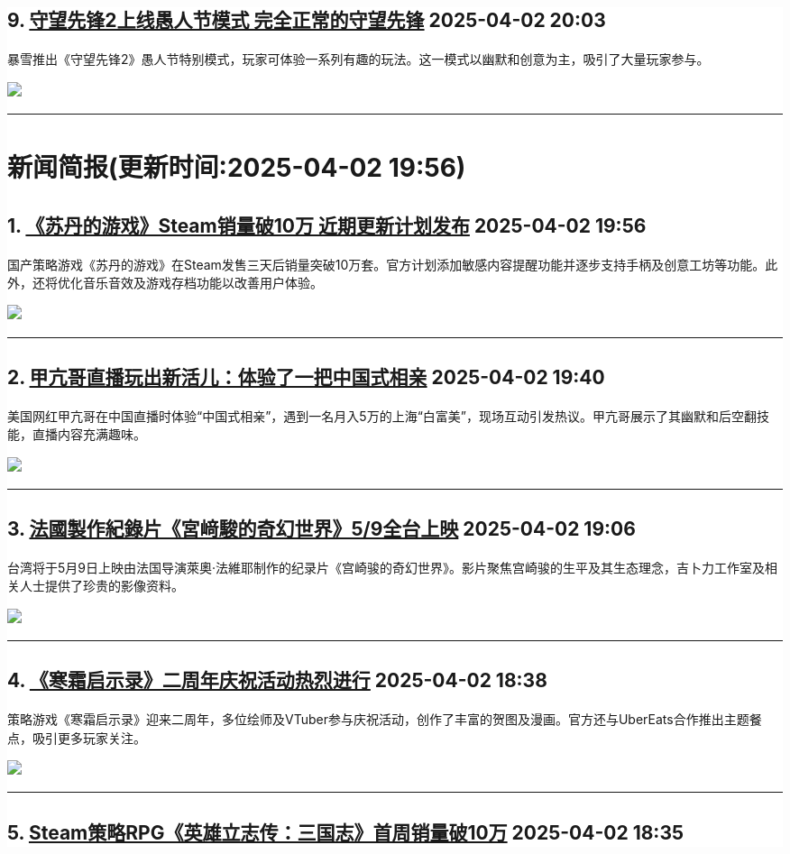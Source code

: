 ## 9. [守望先锋2上线愚人节模式 完全正常的守望先锋](http://nnas.sqngame.com:11201/xboxfan/news)   2025-04-02 20:03

暴雪推出《守望先锋2》愚人节特别模式，玩家可体验一系列有趣的玩法。这一模式以幽默和创意为主，吸引了大量玩家参与。

![](https://static.willmao.com/feed_upload/2025-04-02/19-53-10-phpcToI7F.png)

---
# 新闻简报(更新时间:2025-04-02 19:56)

## 1. [《苏丹的游戏》Steam销量破10万 近期更新计划发布](https://www.3dmgame.com/news/202504/3917719.html)   2025-04-02 19:56

国产策略游戏《苏丹的游戏》在Steam发售三天后销量突破10万套。官方计划添加敏感内容提醒功能并逐步支持手柄及创意工坊等功能。此外，还将优化音乐音效及游戏存档功能以改善用户体验。

![](https://img.3dmgame.com/uploads/images/news/20250402/1743594927_797692.jpg)

---

## 2. [甲亢哥直播玩出新活儿：体验了一把中国式相亲](https://www.3dmgame.com/news/202504/3917718.html)   2025-04-02 19:40

美国网红甲亢哥在中国直播时体验“中国式相亲”，遇到一名月入5万的上海“白富美”，现场互动引发热议。甲亢哥展示了其幽默和后空翻技能，直播内容充满趣味。

![](https://img.3dmgame.com/uploads/images/news/20250402/1743593797_805588.jpg)

---

## 3. [法國製作紀錄片《宮﨑駿的奇幻世界》5/9全台上映](https://www.4gamers.com.tw/news/detail/71058/miyazaki-l-esprit-de-la-nature-release-in-taiwan)   2025-04-02 19:06

台湾将于5月9日上映由法国导演萊奧·法維耶制作的纪录片《宫崎骏的奇幻世界》。影片聚焦宫崎骏的生平及其生态理念，吉卜力工作室及相关人士提供了珍贵的影像资料。

![](https://img.4gamers.com.tw/puku-clone-version/a292b7e73aac38da2bb7ee720979fee774691ba8.jpg)

---

## 4. [《寒霜启示录》二周年庆祝活动热烈进行](https://www.4gamers.com.tw/news/detail/71029/slg-whiteout-survival-2-years-anniversary-social-media)   2025-04-02 18:38

策略游戏《寒霜启示录》迎来二周年，多位绘师及VTuber参与庆祝活动，创作了丰富的贺图及漫画。官方还与UberEats合作推出主题餐点，吸引更多玩家关注。

![](https://img.4gamers.com.tw/puku-clone-version/810f5afaa10fa0416191f0ec769fd02aa6a82e2b.png)

---

## 5. [Steam策略RPG《英雄立志传：三国志》首周销量破10万](https://www.4gamers.com.tw/news/detail/71055/steam-legend-of-heroes-three-kingdoms)   2025-04-02 18:35
